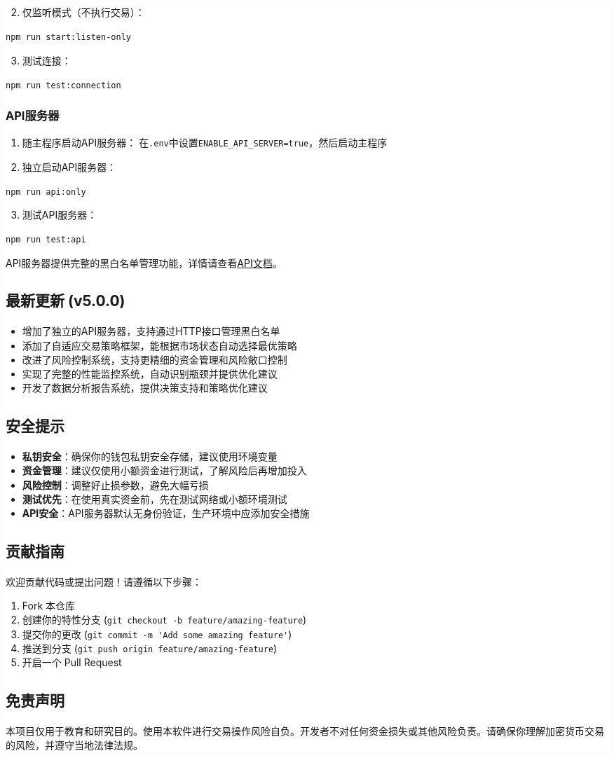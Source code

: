 2. 仅监听模式（不执行交易）：
```bash
npm run start:listen-only
```

3. 测试连接：
```bash
npm run test:connection
```

### API服务器

1. 随主程序启动API服务器：
在`.env`中设置`ENABLE_API_SERVER=true`，然后启动主程序

2. 独立启动API服务器：
```bash
npm run api:only
```

3. 测试API服务器：
```bash
npm run test:api
```

API服务器提供完整的黑白名单管理功能，详情请查看[API文档](./docs/API_README.md)。

## 最新更新 (v5.0.0)

- 增加了独立的API服务器，支持通过HTTP接口管理黑白名单
- 添加了自适应交易策略框架，能根据市场状态自动选择最优策略
- 改进了风险控制系统，支持更精细的资金管理和风险敞口控制
- 实现了完整的性能监控系统，自动识别瓶颈并提供优化建议
- 开发了数据分析报告系统，提供决策支持和策略优化建议

## 安全提示

- **私钥安全**：确保你的钱包私钥安全存储，建议使用环境变量
- **资金管理**：建议仅使用小额资金进行测试，了解风险后再增加投入
- **风险控制**：调整好止损参数，避免大幅亏损
- **测试优先**：在使用真实资金前，先在测试网络或小额环境测试
- **API安全**：API服务器默认无身份验证，生产环境中应添加安全措施

## 贡献指南

欢迎贡献代码或提出问题！请遵循以下步骤：

1. Fork 本仓库
2. 创建你的特性分支 (`git checkout -b feature/amazing-feature`)
3. 提交你的更改 (`git commit -m 'Add some amazing feature'`)
4. 推送到分支 (`git push origin feature/amazing-feature`)
5. 开启一个 Pull Request

## 免责声明

本项目仅用于教育和研究目的。使用本软件进行交易操作风险自负。开发者不对任何资金损失或其他风险负责。请确保你理解加密货币交易的风险，并遵守当地法律法规。 